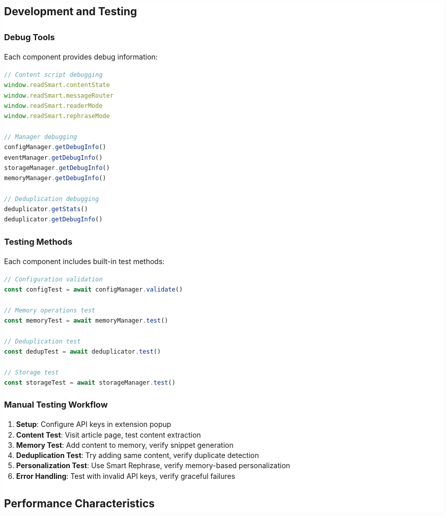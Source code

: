 ## Development and Testing

### Debug Tools

Each component provides debug information:

```javascript
// Content script debugging
window.readSmart.contentState
window.readSmart.messageRouter
window.readSmart.readerMode
window.readSmart.rephraseMode

// Manager debugging
configManager.getDebugInfo()
eventManager.getDebugInfo()
storageManager.getDebugInfo()
memoryManager.getDebugInfo()

// Deduplication debugging
deduplicator.getStats()
deduplicator.getDebugInfo()
```

### Testing Methods

Each component includes built-in test methods:

```javascript
// Configuration validation
const configTest = await configManager.validate()

// Memory operations test
const memoryTest = await memoryManager.test()

// Deduplication test
const dedupTest = await deduplicator.test()

// Storage test
const storageTest = await storageManager.test()
```

### Manual Testing Workflow

1. **Setup**: Configure API keys in extension popup
2. **Content Test**: Visit article page, test content extraction
3. **Memory Test**: Add content to memory, verify snippet generation
4. **Deduplication Test**: Try adding same content, verify duplicate detection
5. **Personalization Test**: Use Smart Rephrase, verify memory-based personalization
6. **Error Handling**: Test with invalid API keys, verify graceful failures

## Performance Characteristics
